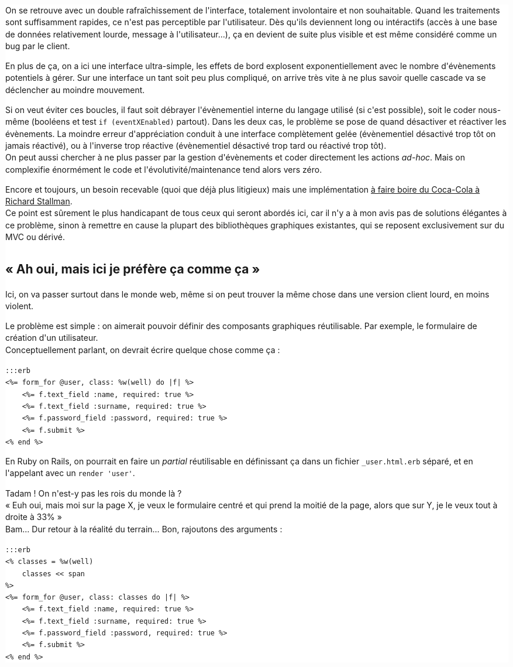 On se retrouve avec un double rafraîchissement de l'interface, totalement involontaire et non souhaitable.
Quand les traitements sont suffisamment rapides, ce n'est pas perceptible par l'utilisateur. Dès qu'ils deviennent long ou intéractifs (accès à une base de données relativement lourde, message à l'utilisateur…), ça en devient de suite plus visible et est même considéré comme un bug par le client.

En plus de ça, on a ici une interface ultra-simple, les effets de bord explosent exponentiellement avec le nombre d'évènements potentiels à gérer.
Sur une interface un tant soit peu plus compliqué, on arrive très vite à ne plus savoir quelle cascade va se déclencher au moindre mouvement.

Si on veut éviter ces boucles, il faut soit débrayer l'évènementiel interne du langage utilisé (si c'est possible), soit le coder nous-même (booléens et test `if (eventXEnabled)` partout).
Dans les deux cas, le problème se pose de quand désactiver et réactiver les évènements. La moindre erreur d'appréciation conduit à une interface complètement gelée (évènementiel désactivé trop tôt on jamais réactivé), ou à l'inverse trop réactive (évènementiel désactivé trop tard ou réactivé trop tôt).<br/>
On peut aussi chercher à ne plus passer par la gestion d'évènements et coder directement les actions *ad-hoc*.
Mais on complexifie énormément le code et l'évolutivité/maintenance tend alors vers zéro.

Encore et toujours, un besoin recevable (quoi que déjà plus litigieux) mais une implémentation [à faire boire du Coca-Cola à Richard Stallman](http://stallman.org/rms-lifestyle.html).<br/>
Ce point est sûrement le plus handicapant de tous ceux qui seront abordés ici, car il n'y a à mon avis pas de solutions élégantes à ce problème, sinon à remettre en cause la plupart des bibliothèques graphiques existantes, qui se reposent exclusivement sur du MVC ou dérivé.

## « Ah oui, mais ici je préfère ça comme ça »

Ici, on va passer surtout dans le monde web, même si on peut trouver la même chose dans une version client lourd, en moins violent.

Le problème est simple : on aimerait pouvoir définir des composants graphiques réutilisable. Par exemple, le formulaire de création d'un utilisateur.<br/>
Conceptuellement parlant, on devrait écrire quelque chose comme ça :

	:::erb
	<%= form_for @user, class: %w(well) do |f| %>
		<%= f.text_field :name, required: true %>
		<%= f.text_field :surname, required: true %>
		<%= f.password_field :password, required: true %>
		<%= f.submit %>
	<% end %>

En Ruby on Rails, on pourrait en faire un *partial* réutilisable en définissant ça dans un fichier `_user.html.erb` séparé, et en l'appelant avec un `render 'user'`.

Tadam ! On n'est-y pas les rois du monde là ?<br/>
« Euh oui, mais moi sur la page X, je veux le formulaire centré et qui prend la moitié de la page, alors que sur Y, je le veux tout à droite à 33% »<br/>
Bam… Dur retour à la réalité du terrain… Bon, rajoutons des arguments :

	:::erb
	<% classes = %w(well)
		classes << span
	%>
	<%= form_for @user, class: classes do |f| %>
		<%= f.text_field :name, required: true %>
		<%= f.text_field :surname, required: true %>
		<%= f.password_field :password, required: true %>
		<%= f.submit %>
	<% end %>
	